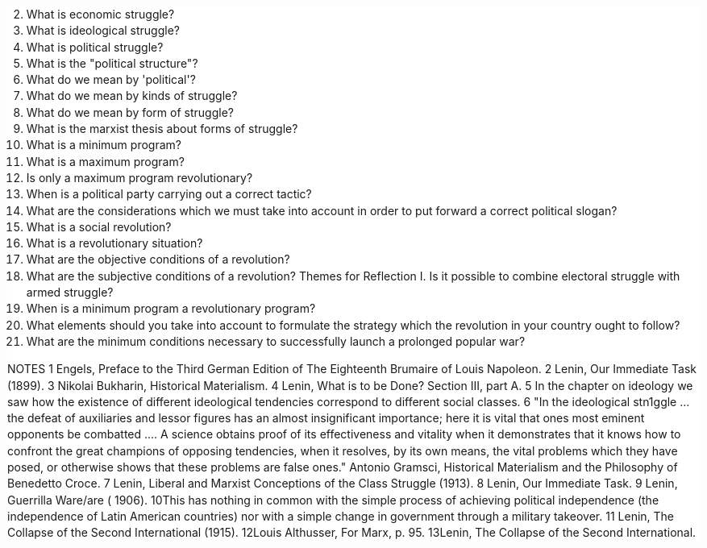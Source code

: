 2. What is economic struggle?
3. What is ideological struggle?
4. What is political struggle?
5. What is the "political structure"?
6. What do we mean by 'political'?
7. What do we mean by kinds of struggle?
8. What do we mean by form of struggle?
9. What is the marxist thesis about forms of struggle?
10. What is a minimum program?
11. What is a maximum program?
12. Is only a maximum program revolutionary?
13. When is a political party carrying out a correct tactic?
14. What are the considerations which we must take into
account in order to put forward a correct political slogan?
15. What is a social revolution?
16. What is a revolutionary situation?
17. What are the objective conditions of a revolution?
18. What are the subjective conditions of a revolution?
Themes for Reflection
I. Is it possible to combine electoral struggle with armed
struggle?
2. When is a minimum program a revolutionary program?
3. What elements should you take into account to
formulate the strategy which the revolution in your country
ought to follow?
4. What are the minimum conditions necessary to
successfully launch a prolonged popular war?

NOTES
1 Engels, Preface to the Third German Edition of The Eighteenth
Brumaire of Louis Napoleon.
2 Lenin, Our Immediate Task (1899).
3 Nikolai Bukharin, Historical Materialism.
4 Lenin, What is to be Done? Section III, part A.
5 In the chapter on ideology we saw how the existence of different
ideological tendencies correspond to different social classes.
6 "In the ideological stn1ggle ... the defeat of auxiliaries and lessor
figures has an almost insignificant importance; here it is vital that
ones most eminent opponents be combatted .... A science obtains
proof of its effectiveness and vitality when it demonstrates that it
knows how to confront the great champions of opposing
tendencies, when it resolves, by its own means, the vital problems
which they have posed, or otherwise shows that these problems are
false ones." Antonio Gramsci, Historical Materialism and the
Philosophy of Benedetto Croce.
7 Lenin, Liberal and Marxist Conceptions of the Class Struggle
(1913).
8 Lenin, Our Immediate Task.
9 Lenin, Guerrilla Ware/are ( 1906).
10This has nothing in common with the simple process of achieving
political independence (the independence of Latin American
countries) nor with a simple change in government through a
military takeover.
11 Lenin, The Collapse of the Second International (1915).
12Louis Althusser, For Marx, p. 95.
13Lenin, The Collapse of the Second International.
